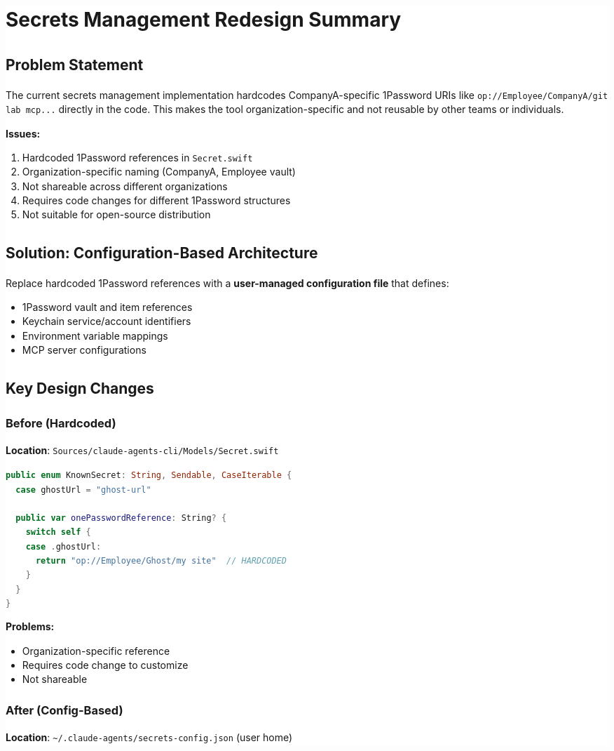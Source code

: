 # Secrets Management Redesign Summary

## Problem Statement

The current secrets management implementation hardcodes CompanyA-specific 1Password URIs like `op://Employee/CompanyA/gitlab mcp...` directly in the code. This makes the tool organization-specific and not reusable by other teams or individuals.

**Issues:**
1. Hardcoded 1Password references in `Secret.swift`
2. Organization-specific naming (CompanyA, Employee vault)
3. Not shareable across different organizations
4. Requires code changes for different 1Password structures
5. Not suitable for open-source distribution

## Solution: Configuration-Based Architecture

Replace hardcoded 1Password references with a **user-managed configuration file** that defines:
- 1Password vault and item references
- Keychain service/account identifiers
- Environment variable mappings
- MCP server configurations

## Key Design Changes

### Before (Hardcoded)

**Location**: `Sources/claude-agents-cli/Models/Secret.swift`

```swift
public enum KnownSecret: String, Sendable, CaseIterable {
  case ghostUrl = "ghost-url"
  
  public var onePasswordReference: String? {
    switch self {
    case .ghostUrl:
      return "op://Employee/Ghost/my site"  // HARDCODED
    }
  }
}
```

**Problems:**
- Organization-specific reference
- Requires code change to customize
- Not shareable

### After (Config-Based)

**Location**: `~/.claude-agents/secrets-config.json` (user home)
